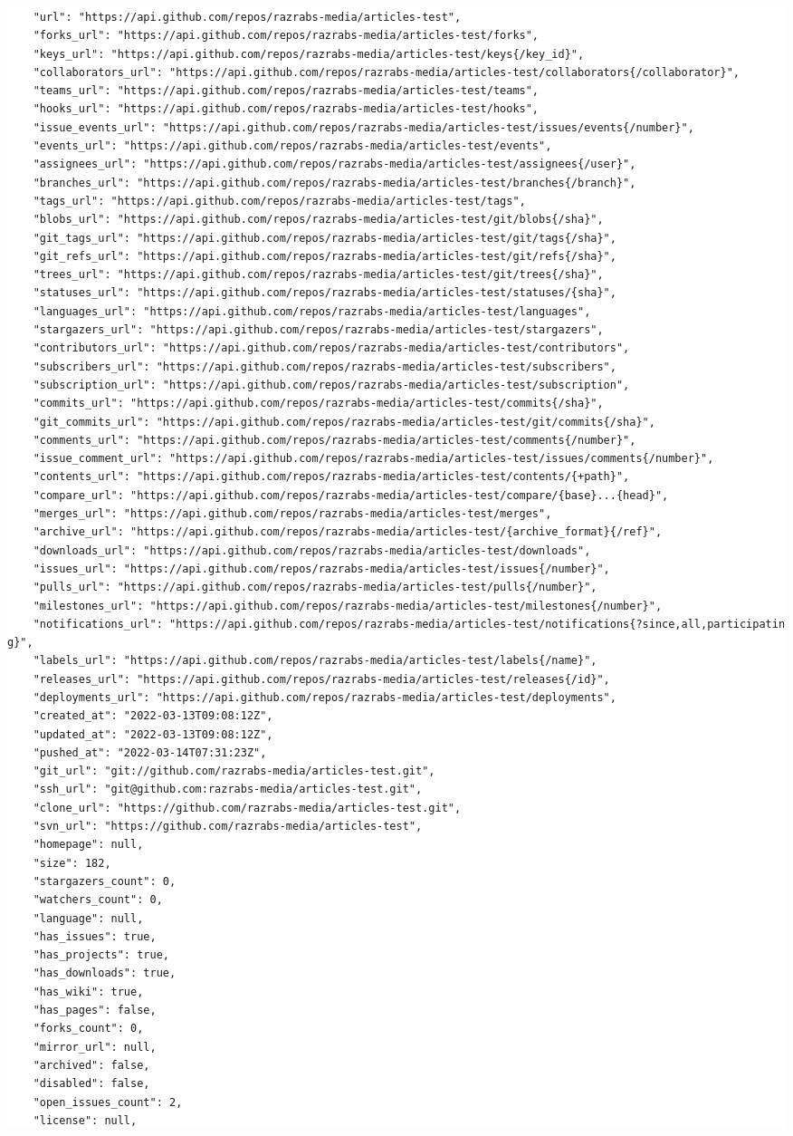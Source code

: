         "url": "https://api.github.com/repos/razrabs-media/articles-test",
        "forks_url": "https://api.github.com/repos/razrabs-media/articles-test/forks",
        "keys_url": "https://api.github.com/repos/razrabs-media/articles-test/keys{/key_id}",
        "collaborators_url": "https://api.github.com/repos/razrabs-media/articles-test/collaborators{/collaborator}",
        "teams_url": "https://api.github.com/repos/razrabs-media/articles-test/teams",
        "hooks_url": "https://api.github.com/repos/razrabs-media/articles-test/hooks",
        "issue_events_url": "https://api.github.com/repos/razrabs-media/articles-test/issues/events{/number}",
        "events_url": "https://api.github.com/repos/razrabs-media/articles-test/events",
        "assignees_url": "https://api.github.com/repos/razrabs-media/articles-test/assignees{/user}",
        "branches_url": "https://api.github.com/repos/razrabs-media/articles-test/branches{/branch}",
        "tags_url": "https://api.github.com/repos/razrabs-media/articles-test/tags",
        "blobs_url": "https://api.github.com/repos/razrabs-media/articles-test/git/blobs{/sha}",
        "git_tags_url": "https://api.github.com/repos/razrabs-media/articles-test/git/tags{/sha}",
        "git_refs_url": "https://api.github.com/repos/razrabs-media/articles-test/git/refs{/sha}",
        "trees_url": "https://api.github.com/repos/razrabs-media/articles-test/git/trees{/sha}",
        "statuses_url": "https://api.github.com/repos/razrabs-media/articles-test/statuses/{sha}",
        "languages_url": "https://api.github.com/repos/razrabs-media/articles-test/languages",
        "stargazers_url": "https://api.github.com/repos/razrabs-media/articles-test/stargazers",
        "contributors_url": "https://api.github.com/repos/razrabs-media/articles-test/contributors",
        "subscribers_url": "https://api.github.com/repos/razrabs-media/articles-test/subscribers",
        "subscription_url": "https://api.github.com/repos/razrabs-media/articles-test/subscription",
        "commits_url": "https://api.github.com/repos/razrabs-media/articles-test/commits{/sha}",
        "git_commits_url": "https://api.github.com/repos/razrabs-media/articles-test/git/commits{/sha}",
        "comments_url": "https://api.github.com/repos/razrabs-media/articles-test/comments{/number}",
        "issue_comment_url": "https://api.github.com/repos/razrabs-media/articles-test/issues/comments{/number}",
        "contents_url": "https://api.github.com/repos/razrabs-media/articles-test/contents/{+path}",
        "compare_url": "https://api.github.com/repos/razrabs-media/articles-test/compare/{base}...{head}",
        "merges_url": "https://api.github.com/repos/razrabs-media/articles-test/merges",
        "archive_url": "https://api.github.com/repos/razrabs-media/articles-test/{archive_format}{/ref}",
        "downloads_url": "https://api.github.com/repos/razrabs-media/articles-test/downloads",
        "issues_url": "https://api.github.com/repos/razrabs-media/articles-test/issues{/number}",
        "pulls_url": "https://api.github.com/repos/razrabs-media/articles-test/pulls{/number}",
        "milestones_url": "https://api.github.com/repos/razrabs-media/articles-test/milestones{/number}",
        "notifications_url": "https://api.github.com/repos/razrabs-media/articles-test/notifications{?since,all,participating}",
        "labels_url": "https://api.github.com/repos/razrabs-media/articles-test/labels{/name}",
        "releases_url": "https://api.github.com/repos/razrabs-media/articles-test/releases{/id}",
        "deployments_url": "https://api.github.com/repos/razrabs-media/articles-test/deployments",
        "created_at": "2022-03-13T09:08:12Z",
        "updated_at": "2022-03-13T09:08:12Z",
        "pushed_at": "2022-03-14T07:31:23Z",
        "git_url": "git://github.com/razrabs-media/articles-test.git",
        "ssh_url": "git@github.com:razrabs-media/articles-test.git",
        "clone_url": "https://github.com/razrabs-media/articles-test.git",
        "svn_url": "https://github.com/razrabs-media/articles-test",
        "homepage": null,
        "size": 182,
        "stargazers_count": 0,
        "watchers_count": 0,
        "language": null,
        "has_issues": true,
        "has_projects": true,
        "has_downloads": true,
        "has_wiki": true,
        "has_pages": false,
        "forks_count": 0,
        "mirror_url": null,
        "archived": false,
        "disabled": false,
        "open_issues_count": 2,
        "license": null,